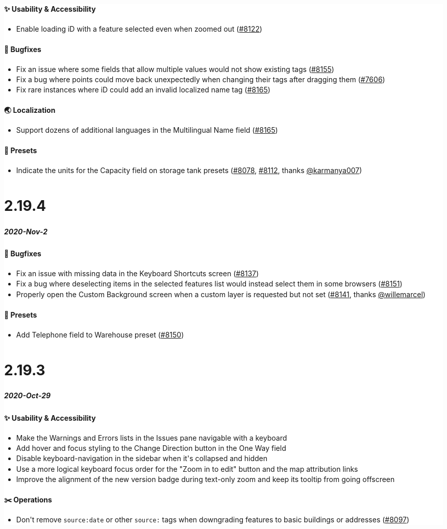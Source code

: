 #### :sparkles: Usability & Accessibility
* Enable loading iD with a feature selected even when zoomed out ([#8122])

[#8122]: https://github.com/openstreetmap/iD/issues/8122

#### :bug: Bugfixes
* Fix an issue where some fields that allow multiple values would not show existing tags ([#8155])
* Fix a bug where points could move back unexpectedly when changing their tags after dragging them ([#7606])
* Fix rare instances where iD could add an invalid localized name tag ([#8165])

[#8155]: https://github.com/openstreetmap/iD/issues/8155
[#7606]: https://github.com/openstreetmap/iD/issues/7606
[#8165]: https://github.com/openstreetmap/iD/issues/8165

#### :earth_asia: Localization
* Support dozens of additional languages in the Multilingual Name field ([#8165])

[#8165]: https://github.com/openstreetmap/iD/issues/8165

#### :rocket: Presets
* Indicate the units for the Capacity field on storage tank presets ([#8078], [#8112], thanks [@karmanya007])

[#8078]: https://github.com/openstreetmap/iD/issues/8078
[#8112]: https://github.com/openstreetmap/iD/issues/8112
[@karmanya007]: https://github.com/karmanya007

# 2.19.4
##### 2020-Nov-2

#### :bug: Bugfixes
* Fix an issue with missing data in the Keyboard Shortcuts screen ([#8137])
* Fix a bug where deselecting items in the selected features list would instead select them in some browsers ([#8151])
* Properly open the Custom Background screen when a custom layer is requested but not set ([#8141], thanks [@willemarcel])

[#8137]: https://github.com/openstreetmap/iD/issues/8137
[#8151]: https://github.com/openstreetmap/iD/issues/8151
[#8141]: https://github.com/openstreetmap/iD/issues/8141
[@willemarcel]: https://github.com/willemarcel

#### :rocket: Presets
* Add Telephone field to Warehouse preset ([#8150])

[#8150]: https://github.com/openstreetmap/iD/issues/8150

# 2.19.3
##### 2020-Oct-29

#### :sparkles: Usability & Accessibility
* Make the Warnings and Errors lists in the Issues pane navigable with a keyboard
* Add hover and focus styling to the Change Direction button in the One Way field
* Disable keyboard-navigation in the sidebar when it's collapsed and hidden
* Use a more logical keyboard focus order for the "Zoom in to edit" button and the map attribution links
* Improve the alignment of the new version badge during text-only zoom and keep its tooltip from going offscreen

#### :scissors: Operations
* Don't remove `source:date` or other `source:` tags when downgrading features to basic buildings or addresses ([#8097])


[#3595]: https://github.com/openstreetmap/iD/issues/3595
[#7582]: https://github.com/openstreetmap/iD/issues/7582
[#8994]: https://github.com/openstreetmap/iD/issues/8994
[#9993]: https://github.com/openstreetmap/iD/issues/9993
[#10181]: https://github.com/openstreetmap/iD/pull/10181
[#10255]: https://github.com/openstreetmap/iD/pull/10255
[#10257]: https://github.com/openstreetmap/iD/pull/10257
[#10260]: https://github.com/openstreetmap/iD/issues/10260
[#10283]: https://github.com/openstreetmap/iD/pull/10283
[#10291]: https://github.com/openstreetmap/iD/pull/10291
[#10302]: https://github.com/openstreetmap/iD/issues/10302
[#10323]: https://github.com/openstreetmap/iD/issues/10323
[#10342]: https://github.com/openstreetmap/iD/issues/10342
[#10369]: https://github.com/openstreetmap/iD/issues/10369
[@zbycz]: https://github.com/zbycz
[@samhoooo]: https://github.com/samhoooo
[@cmoffroad]: https://github.com/cmoffroad
[@waldyrious]: https://github.com/waldyrious
[#5420]: https://github.com/openstreetmap/iD/issues/5420
[#7653]: https://github.com/openstreetmap/iD/issues/7653
[#8415]: https://github.com/openstreetmap/iD/issues/8415
[#9339]: https://github.com/openstreetmap/iD/issues/9339
[#9439]: https://github.com/openstreetmap/iD/issues/9439
[#10135]: https://github.com/openstreetmap/iD/issues/10135
[#10145]: https://github.com/openstreetmap/iD/issues/10145
[#10153]: https://github.com/openstreetmap/iD/issues/10153
[#10175]: https://github.com/openstreetmap/iD/pull/10175
[#10188]: https://github.com/openstreetmap/iD/issues/10188
[id-tagging-schema#1162]: https://github.com/openstreetmap/id-tagging-schema/issues/1162
[@Sushil642]: https://github.com/Sushil642
[@mattiapezzotti]: https://github.com/mattiapezzotti
[@Asif-Sheriff]: https://github.com/Asif-Sheriff
[@laigyu]: https://github.com/laigyu
[#10123]: https://github.com/openstreetmap/iD/pull/10123
[#10140]: https://github.com/openstreetmap/iD/issues/10140
[#9103]: https://github.com/openstreetmap/iD/issues/9103
[#9424]: https://github.com/openstreetmap/iD/pull/9424
[#9422]: https://github.com/openstreetmap/iD/issues/9422
[#9876]: https://github.com/openstreetmap/iD/issues/9876
[#9891]: https://github.com/openstreetmap/iD/pull/9891
[#9983]: https://github.com/openstreetmap/iD/issues/9983
[#9992]: https://github.com/openstreetmap/iD/issues/9992
[#10035]: https://github.com/openstreetmap/iD/pull/10035
[#10054]: https://github.com/openstreetmap/iD/issues/10054
[#10062]: https://github.com/openstreetmap/iD/pull/10062
[#10066]: https://github.com/openstreetmap/iD/pull/10066
[#10074]: https://github.com/openstreetmap/iD/issues/10074
[#10127]: https://github.com/openstreetmap/iD/issues/10127
[#10128]: https://github.com/openstreetmap/iD/issues/10128
[id-tagging-schema#1076]: https://github.com/openstreetmap/id-tagging-schema/pull/1076
[@ramith-kulal]: https://github.com/ramith-kulal
[@mangerlahn]: https://github.com/mangerlahn
[@NaVis0mple]: https://github.com/NaVis0mple
[@mtmail]: https://github.com/mtmail
[#9898]: https://github.com/openstreetmap/iD/issues/9898
[#9906]: https://github.com/openstreetmap/iD/pull/9906
[#9934]: https://github.com/openstreetmap/iD/pull/9934
[operations#951]: https://github.com/openstreetmap/operations/issues/951
[#9846]: https://github.com/openstreetmap/iD/issues/9846
[#9848]: https://github.com/openstreetmap/iD/issues/9848
[@ozcan-durak]: https://github.com/ozcan-durak
[#8997]: https://github.com/openstreetmap/iD/issues/8997
[#9233]: https://github.com/openstreetmap/iD/issues/9233
[#9291]: https://github.com/openstreetmap/iD/pull/9291
[#9509]: https://github.com/openstreetmap/iD/pull/9509
[#9664]: https://github.com/openstreetmap/iD/pull/9664
[#9786]: https://github.com/openstreetmap/iD/issues/9786
[#9817]: https://github.com/openstreetmap/iD/pull/9817
[#9822]: https://github.com/openstreetmap/iD/issues/9822
[@channel-s]: https://github.com/channel-s
[@noenandre]: https://github.com/noenandre
[@nontech]: https://github.com/nontech
[#9766]: https://github.com/openstreetmap/iD/pull/9766
[#9752]: https://github.com/openstreetmap/iD/issues/9752
[#8769]: https://github.com/openstreetmap/iD/pull/8769
[#8775]: https://github.com/openstreetmap/iD/pull/8775
[#7427]: https://github.com/openstreetmap/iD/issues/7427
[#9433]: https://github.com/openstreetmap/iD/pull/9433
[#9482]: https://github.com/openstreetmap/iD/pull/9482
[#9483]: https://github.com/openstreetmap/iD/pull/9483
[#9492]: https://github.com/openstreetmap/iD/pull/9492
[#9493]: https://github.com/openstreetmap/iD/pull/9493
[#9501]: https://github.com/openstreetmap/iD/pull/9501
[#9520]: https://github.com/openstreetmap/iD/pull/9520
[#9524]: https://github.com/openstreetmap/iD/issues/9524
[#9603]: https://github.com/openstreetmap/iD/pull/9603
[#9630]: https://github.com/openstreetmap/iD/pull/9630
[#9637]: https://github.com/openstreetmap/iD/pull/9637
[#9638]: https://github.com/openstreetmap/iD/pull/9638
[#9640]: https://github.com/openstreetmap/iD/issues/9640
[#9650]: https://github.com/openstreetmap/iD/pull/9650
[#9667]: https://github.com/openstreetmap/iD/pull/9667
[#9673]: https://github.com/openstreetmap/iD/pull/9673
[#9710]: https://github.com/openstreetmap/iD/issues/9710
[#9737]: https://github.com/openstreetmap/iD/pull/9737
[#9738]: https://github.com/openstreetmap/iD/pull/9738
[schema-builder#98]: https://github.com/ideditor/schema-builder/pull/98
[@biswajit-k]: https://github.com/biswajit-k
[@bryceco]: https://github.com/bryceco
[@soshial]: https://github.com/soshial
[@Yogurt4]: https://github.com/Yogurt4
[#9425]: https://github.com/openstreetmap/iD/issues/9425
[#9477]: https://github.com/openstreetmap/iD/issues/9477
[#7943]: https://github.com/openstreetmap/iD/issues/7943
[#9372]: https://github.com/openstreetmap/iD/issues/9372
[#9374]: https://github.com/openstreetmap/iD/issues/9374
[#9375]: https://github.com/openstreetmap/iD/pull/9375
[#9386]: https://github.com/openstreetmap/iD/issues/9386
[#9390]: https://github.com/openstreetmap/iD/pull/9390
[#9392]: https://github.com/openstreetmap/iD/pull/9392
[#9397]: https://github.com/openstreetmap/iD/issues/9397
[#9413]: https://github.com/openstreetmap/iD/pull/9413
[#9423]: https://github.com/openstreetmap/iD/pull/9423
[#9434]: https://github.com/openstreetmap/iD/pull/9434
[#9443]: https://github.com/openstreetmap/iD/pull/9443
[#9446]: https://github.com/openstreetmap/iD/pull/9446
[#9471]: https://github.com/openstreetmap/iD/issues/9471
[#9458]: https://github.com/openstreetmap/iD/pull/9458
[@alanb43]: https://github.com/alanb43
[@Rewinteer]: https://github.com/Rewinteer
[@Zaczero]: https://github.com/Zaczero
[@Dimitar5555]: https://github.com/Dimitar5555
[@furkanmutlu-tomtom]: https://github.com/furkanmutlu-tomtom
[@arch0345]: https://github.com/arch0345
[#9369]: https://github.com/openstreetmap/iD/issues/9369
[#8105]: https://github.com/openstreetmap/iD/issues/8105
[#8380]: https://github.com/openstreetmap/iD/issues/8380
[#9104]: https://github.com/openstreetmap/iD/issues/9104
[#9294]: https://github.com/openstreetmap/iD/issues/9294
[#9320]: https://github.com/openstreetmap/iD/pull/9320
[#9325]: https://github.com/openstreetmap/iD/issues/9325
[#9337]: https://github.com/openstreetmap/iD/issues/9337
[#9341]: https://github.com/openstreetmap/iD/issues/9341
[#9342]: https://github.com/openstreetmap/iD/issues/9342
[#9344]: https://github.com/openstreetmap/iD/pull/9344
[#9345]: https://github.com/openstreetmap/iD/issues/9345
[#9347]: https://github.com/openstreetmap/iD/pull/9347
[schema-builder#38]: https://github.com/ideditor/schema-builder/pull/38
[#7790]: https://github.com/openstreetmap/iD/issues/7790
[#8419]: https://github.com/openstreetmap/iD/issues/8419
[#8732]: https://github.com/openstreetmap/iD/issues/8732
[#8881]: https://github.com/openstreetmap/iD/issues/8881
[#8975]: https://github.com/openstreetmap/iD/pull/8975
[#9018]: https://github.com/openstreetmap/iD/issues/9018
[#9054]: https://github.com/openstreetmap/iD/issues/9054
[#9067]: https://github.com/openstreetmap/iD/issues/9067
[#9074]: https://github.com/openstreetmap/iD/pull/9074
[#9110]: https://github.com/openstreetmap/iD/issues/9110
[#9139]: https://github.com/openstreetmap/iD/pull/9139
[#9140]: https://github.com/openstreetmap/iD/pull/9140
[#9141]: https://github.com/openstreetmap/iD/pull/9141
[#9142]: https://github.com/openstreetmap/iD/pull/9142
[#9157]: https://github.com/openstreetmap/iD/issues/9157
[#9164]: https://github.com/openstreetmap/iD/issues/9164
[#9169]: https://github.com/openstreetmap/iD/issues/9169
[#9171]: https://github.com/openstreetmap/iD/pull/9171
[#9172]: https://github.com/openstreetmap/iD/pull/9172
[#9176]: https://github.com/openstreetmap/iD/pull/9176
[#9208]: https://github.com/openstreetmap/iD/issues/9208
[#9227]: https://github.com/openstreetmap/iD/issues/9227
[#9293]: https://github.com/openstreetmap/iD/issues/9293
[#9241]: https://github.com/openstreetmap/iD/pull/9241
[#9242]: https://github.com/openstreetmap/iD/pull/9242
[#9298]: https://github.com/openstreetmap/iD/issues/9298
[@furkanmutlu]: https://github.com/furkanmutlu
[@JackNUMBER]: https://github.com/JackNUMBER
[@aaditya0000]: https://github.com/aaditya0000
[@paulklie]: https://github.com/paulklie
[@renancleyson-dev]: https://github.com/renancleyson-dev
[@bvercelli99]: https://github.com/bvercelli99
[@faebebin]: https://github.com/faebebin
[@bgo-eiu]: https://github.com/bgo-eiu
[#9163]: https://github.com/openstreetmap/iD/issues/9163
[#6139]: https://github.com/openstreetmap/iD/issues/6139
[#8774]: https://github.com/openstreetmap/iD/pull/8774
[#8811]: https://github.com/openstreetmap/iD/issues/8811
[#8869]: https://github.com/openstreetmap/iD/issues/8869
[#8905]: https://github.com/openstreetmap/iD/issues/8905
[#8925]: https://github.com/openstreetmap/iD/issues/8925
[#8927]: https://github.com/openstreetmap/iD/issues/8927
[#8944]: https://github.com/openstreetmap/iD/issues/8944
[#8945]: https://github.com/openstreetmap/iD/issues/8945
[#8963]: https://github.com/openstreetmap/iD/issues/8963
[#8976]: https://github.com/openstreetmap/iD/issues/8976
[#8985]: https://github.com/openstreetmap/iD/issues/8985
[#9021]: https://github.com/openstreetmap/iD/pull/9021
[#9097]: https://github.com/openstreetmap/iD/pull/9097
[#9102]: https://github.com/openstreetmap/iD/issues/9102
[#9118]: https://github.com/openstreetmap/iD/issues/9118
[#9124]: https://github.com/openstreetmap/iD/pull/9124
[#9133]: https://github.com/openstreetmap/iD/pull/9133
[#9134]: https://github.com/openstreetmap/iD/pull/9134
[@wcedmisten]: https://github.com/wcedmisten
[@dakotabenjamin]: https://github.com/dakotabenjamin
[#8928]: https://github.com/openstreetmap/iD/pull/8928
[#8930]: https://github.com/openstreetmap/iD/pull/8930
[#8057]: https://github.com/openstreetmap/iD/issues/8057
[#8434]: https://github.com/openstreetmap/iD/pull/8434
[#8519]: https://github.com/openstreetmap/iD/issues/8519
[#8676]: https://github.com/openstreetmap/iD/issues/8676
[#8743]: https://github.com/openstreetmap/iD/issues/8743
[#8764]: https://github.com/openstreetmap/iD/pull/8764
[#8771]: https://github.com/openstreetmap/iD/issues/8771
[#8781]: https://github.com/openstreetmap/iD/issues/8781
[#8782]: https://github.com/openstreetmap/iD/pull/8782
[#8792]: https://github.com/openstreetmap/iD/pull/8792
[#8796]: https://github.com/openstreetmap/iD/issues/8796
[#8799]: https://github.com/openstreetmap/iD/issues/8799
[#8800]: https://github.com/openstreetmap/iD/pull/8800
[#8805]: https://github.com/openstreetmap/iD/issues/8805
[#8807]: https://github.com/openstreetmap/iD/issues/8807
[#8813]: https://github.com/openstreetmap/iD/issues/8813
[#8817]: https://github.com/openstreetmap/iD/pull/8817
[#8818]: https://github.com/openstreetmap/iD/issues/8818
[#8825]: https://github.com/openstreetmap/iD/pull/8825
[#8828]: https://github.com/openstreetmap/iD/pull/8828
[#8831]: https://github.com/openstreetmap/iD/issues/8831
[#8835]: https://github.com/openstreetmap/iD/pull/8835
[#8844]: https://github.com/openstreetmap/iD/pull/8844
[#8836]: https://github.com/openstreetmap/iD/issues/8836
[#8839]: https://github.com/openstreetmap/iD/pull/8839
[#8860]: https://github.com/openstreetmap/iD/pull/8860
[#8871]: https://github.com/openstreetmap/iD/issues/8871
[#8876]: https://github.com/openstreetmap/iD/pull/8876
[#8880]: https://github.com/openstreetmap/iD/pull/8880
[#8889]: https://github.com/openstreetmap/iD/pull/8889
[#8906]: https://github.com/openstreetmap/iD/pull/8906
[@k-yle]: https://github.com/k-yle
[@tpetillon]: https://github.com/tpetillon
[@mbrzakovic]: https://github.com/mbrzakovic
[@wvanderp]: https://github.com/wvanderp
[@hodigabi]: https://github.com/hodigabi
[@jtracey]: https://github.com/jtracey
[@cicku]: https://github.com/cicku
[#8647]: https://github.com/openstreetmap/iD/issues/8647
[#8727]: https://github.com/openstreetmap/iD/issues/8727
[#8708]: https://github.com/openstreetmap/iD/issues/8708
[#pr8685]: https://github.com/openstreetmap/iD/pull/8685
[#pr8650]: https://github.com/openstreetmap/iD/pull/8650
[#pr8663]: https://github.com/openstreetmap/iD/pull/8663
[#pr8671]: https://github.com/openstreetmap/iD/pull/8671
[#pr8773]: https://github.com/openstreetmap/iD/pull/8773
[#pr8675]: https://github.com/openstreetmap/iD/pull/8675
[#pr8701]: https://github.com/openstreetmap/iD/pull/8701
[#pr8628]: https://github.com/openstreetmap/iD/pull/8628
[#pr8741]: https://github.com/openstreetmap/iD/pull/8741
[#pr8768]: https://github.com/openstreetmap/iD/pull/8768
[#pr8761]: https://github.com/openstreetmap/iD/pull/8761
[#8612]: https://github.com/openstreetmap/iD/issues/8612
[#8288]: https://github.com/openstreetmap/iD/issues/8288
[#pr8746]: https://github.com/openstreetmap/iD/pull/8746
[#pr8642]: https://github.com/openstreetmap/iD/pull/8642
[#pr8762]: https://github.com/openstreetmap/iD/pull/8762
[#8604]: https://github.com/openstreetmap/iD/issues/8604
[#pr8623]: https://github.com/openstreetmap/iD/pull/8623
[#8615]: https://github.com/openstreetmap/iD/issues/8615
[#8617]: https://github.com/openstreetmap/iD/issues/8617
[#pr8627]: https://github.com/openstreetmap/iD/pull/8627
[#8613]: https://github.com/openstreetmap/iD/issues/8613
[#8632]: https://github.com/openstreetmap/iD/issues/8632
[#8603]: https://github.com/openstreetmap/iD/issues/8603
[#pr8625]: https://github.com/openstreetmap/iD/pull/8625
[#pr8626]: https://github.com/openstreetmap/iD/pull/8626
[#pr8638]: https://github.com/openstreetmap/iD/pull/8638
[#pr8636]: https://github.com/openstreetmap/iD/pull/8636
[#pr8229]: https://github.com/openstreetmap/iD/pull/8229
[#pr8372]: https://github.com/openstreetmap/iD/pull/8372
[#pr8305]: https://github.com/openstreetmap/iD/pull/8305
[#pr8238]: https://github.com/openstreetmap/iD/pull/8238
[#8233]: https://github.com/openstreetmap/iD/issues/8233
[#8242]: https://github.com/openstreetmap/iD/issues/8242
[#8164]: https://github.com/openstreetmap/iD/issues/8164
[#6085]: https://github.com/openstreetmap/iD/issues/6085
[#8276]: https://github.com/openstreetmap/iD/pull/8276
[@1ec5]: https://github.com/1ec5
[#pr8264]: https://github.com/openstreetmap/iD/pull/8264
[#pr8577]: https://github.com/openstreetmap/iD/pull/8577
[#8225]: https://github.com/openstreetmap/iD/issues/8225
[#8187]: https://github.com/openstreetmap/iD/issues/8187
[#8231]: https://github.com/openstreetmap/iD/issues/8231
[#8273]: https://github.com/openstreetmap/iD/issues/8273
[#pr8305]: https://github.com/openstreetmap/iD/pull/8305
[@rbuffat]: https://github.com/rbuffat
[@jleedev]: https://github.com/jleedev
[#8246]: https://github.com/openstreetmap/iD/issues/8246
[#6731]: https://github.com/openstreetmap/iD/issues/6731
[#pr8310]: https://github.com/openstreetmap/iD/pull/8310
[#pr8322]: https://github.com/openstreetmap/iD/pull/8322
[#pr8473]: https://github.com/openstreetmap/iD/pull/8473
[#pr8341]: https://github.com/openstreetmap/iD/pull/8341
[#pr8442]: https://github.com/openstreetmap/iD/pull/8442
[#pr8305]: https://github.com/openstreetmap/iD/pull/8305
[#7227]: https://github.com/openstreetmap/iD/issues/7227
[#8188]: https://github.com/openstreetmap/iD/issues/8188
[#pr8258]: https://github.com/openstreetmap/iD/pull/8258
[#8097]: https://github.com/openstreetmap/iD/issues/8097
[#8133]: https://github.com/openstreetmap/iD/issues/8133
[#8132]: https://github.com/openstreetmap/iD/issues/8132
[#8134]: https://github.com/openstreetmap/iD/issues/8134
[#8128]: https://github.com/openstreetmap/iD/issues/8128
[@ricloy]: https://github.com/ricloy
[#8126]: https://github.com/openstreetmap/iD/issues/8126
[#7976]: https://github.com/openstreetmap/iD/issues/7976
[#7770]: https://github.com/openstreetmap/iD/issues/7770
[#8004]: https://github.com/openstreetmap/iD/issues/8004
[#7753]: https://github.com/openstreetmap/iD/issues/7753
[#7965]: https://github.com/openstreetmap/iD/issues/7965
[#7979]: https://github.com/openstreetmap/iD/issues/7979
[#7976]: https://github.com/openstreetmap/iD/issues/7976
[#7952]: https://github.com/openstreetmap/iD/issues/7952
[#7961]: https://github.com/openstreetmap/iD/issues/7961
[#8055]: https://github.com/openstreetmap/iD/issues/8055
[#8021]: https://github.com/openstreetmap/iD/issues/8021
[@teymour-aldridge]: https://github.com/teymour-aldridge
[#8083]: https://github.com/openstreetmap/iD/issues/8083
[#3372]: https://github.com/openstreetmap/iD/issues/3372
[#8012]: https://github.com/openstreetmap/iD/issues/8012
[#7824]: https://github.com/openstreetmap/iD/issues/7824
[#7990]: https://github.com/openstreetmap/iD/issues/7990
[#7795]: https://github.com/openstreetmap/iD/issues/7795
[#8069]: https://github.com/openstreetmap/iD/issues/8069
[#6047]: https://github.com/openstreetmap/iD/issues/6047
[#5174]: https://github.com/openstreetmap/iD/issues/5174
[#8034]: https://github.com/openstreetmap/iD/issues/8034
[#7682]: https://github.com/openstreetmap/iD/issues/7682
[#6756]: https://github.com/openstreetmap/iD/issues/6756
[@nickplesha]: https://github.com/nickplesha
[#8063]: https://github.com/openstreetmap/iD/issues/8063
[#7920]: https://github.com/openstreetmap/iD/issues/7920
[#4518]: https://github.com/openstreetmap/iD/issues/4518
[#7342]: https://github.com/openstreetmap/iD/issues/7342
[#5307]: https://github.com/openstreetmap/iD/issues/5307
[#7847]: https://github.com/openstreetmap/iD/issues/7847
[#8076]: https://github.com/openstreetmap/iD/issues/8076
[#6398]: https://github.com/openstreetmap/iD/issues/6398
[#7885]: https://github.com/openstreetmap/iD/issues/7885
[#7048]: https://github.com/openstreetmap/iD/issues/7048
[#7177]: https://github.com/openstreetmap/iD/issues/7177
[#7885]: https://github.com/openstreetmap/iD/issues/7885
[#7982]: https://github.com/openstreetmap/iD/issues/7982
[#8061]: https://github.com/openstreetmap/iD/issues/8061
[#7974]: https://github.com/openstreetmap/iD/issues/7974
[@mikenath223]: https://github.com/mikenath223
[#7843]: https://github.com/openstreetmap/iD/issues/7843
[#8002]: https://github.com/openstreetmap/iD/issues/8002
[#7886]: https://github.com/openstreetmap/iD/issues/7886
[#8018]: https://github.com/openstreetmap/iD/issues/8018
[#7988]: https://github.com/openstreetmap/iD/issues/7988
[#8045]: https://github.com/openstreetmap/iD/issues/8045
[#8089]: https://github.com/openstreetmap/iD/issues/8089
[#8072]: https://github.com/openstreetmap/iD/issues/8072
[#8044]: https://github.com/openstreetmap/iD/issues/8044
[@kymckay]: https://github.com/kymckay
[#7995]: https://github.com/openstreetmap/iD/issues/7995
[#7999]: https://github.com/openstreetmap/iD/issues/7999
[#7962]: https://github.com/openstreetmap/iD/issues/7962
[#8003]: https://github.com/openstreetmap/iD/issues/8003
[#7536]: https://github.com/openstreetmap/iD/issues/7536
[#1881]: https://github.com/openstreetmap/iD/issues/1881
[#7842]: https://github.com/openstreetmap/iD/issues/7842
[#7972]: https://github.com/openstreetmap/iD/issues/7972
[#7996]: https://github.com/openstreetmap/iD/issues/7996
[#597]: https://github.com/openstreetmap/iD/issues/597
[#7991]: https://github.com/openstreetmap/iD/issues/7991
[#8026]: https://github.com/openstreetmap/iD/issues/8026
[#7993]: https://github.com/openstreetmap/iD/issues/7993
[#7963]: https://github.com/openstreetmap/iD/issues/7963
[#7998]: https://github.com/openstreetmap/iD/issues/7998
[@bjornstar]: https://github.com/bjornstar
[#7980]: https://github.com/openstreetmap/iD/issues/7980
[#7994]: https://github.com/openstreetmap/iD/issues/7994
[@manfredbrandl]: https://github.com/manfredbrandl
[#7803]: https://github.com/openstreetmap/iD/issues/7803
[#7992]: https://github.com/openstreetmap/iD/issues/7992
[#7829]: https://github.com/openstreetmap/iD/issues/7829
[#7840]: https://github.com/openstreetmap/iD/issues/7840
[@mikenath223]: https://github.com/mikenath223
[@animesh-007]: https://github.com/animesh-007
[@irevenko]: https://github.com/irevenko
[@TheAdventurer64]: https://github.com/TheAdventurer64
[@evansiroky]: https://github.com/evansiroky
[#7846]: https://github.com/openstreetmap/iD/issues/7846
[#7960]: https://github.com/openstreetmap/iD/issues/7960
[#8000]: https://github.com/openstreetmap/iD/issues/8000
[#8031]: https://github.com/openstreetmap/iD/issues/8031
[#7914]: https://github.com/openstreetmap/iD/issues/7914
[#8040]: https://github.com/openstreetmap/iD/issues/8040
[#7947]: https://github.com/openstreetmap/iD/issues/7947
[#8039]: https://github.com/openstreetmap/iD/issues/8039
[#7958]: https://github.com/openstreetmap/iD/issues/7958
[#8038]: https://github.com/openstreetmap/iD/issues/8038
[#8013]: https://github.com/openstreetmap/iD/issues/8013
[#7985]: https://github.com/openstreetmap/iD/issues/7985
[#7709]: https://github.com/openstreetmap/iD/issues/7709
[#7970]: https://github.com/openstreetmap/iD/issues/7970
[#8051]: https://github.com/openstreetmap/iD/issues/8051
[#8019]: https://github.com/openstreetmap/iD/issues/8019
[#8023]: https://github.com/openstreetmap/iD/issues/8023
[#8008]: https://github.com/openstreetmap/iD/issues/8008
[#7986]: https://github.com/openstreetmap/iD/issues/7986
[#7987]: https://github.com/openstreetmap/iD/issues/7987
[#8093]: https://github.com/openstreetmap/iD/issues/8093
[#7977]: https://github.com/openstreetmap/iD/issues/7977
[#7968]: https://github.com/openstreetmap/iD/issues/7968
[#6142]: https://github.com/openstreetmap/iD/issues/6142
[#8007]: https://github.com/openstreetmap/iD/issues/8007
[#8009]: https://github.com/openstreetmap/iD/issues/8009
[#7877]: https://github.com/openstreetmap/iD/issues/7877
[#7867]: https://github.com/openstreetmap/iD/issues/7867
[@peternewman]: https://github.com/peternewman
[#8056]: https://github.com/openstreetmap/iD/issues/8056
[#8065]: https://github.com/openstreetmap/iD/issues/8065
[#8054]: https://github.com/openstreetmap/iD/issues/8054
[#7752]: https://github.com/openstreetmap/iD/issues/7752
[#7963]: https://github.com/openstreetmap/iD/issues/7963
[#7998]: https://github.com/openstreetmap/iD/issues/7998
[#7536]: https://github.com/openstreetmap/iD/issues/7536
[#7959]: https://github.com/openstreetmap/iD/issues/7959
[#8030]: https://github.com/openstreetmap/iD/issues/8030
[#7867]: https://github.com/openstreetmap/iD/issues/7867
[#8096]: https://github.com/openstreetmap/iD/issues/8096
[#7883]: https://github.com/openstreetmap/iD/issues/7883
[#7893]: https://github.com/openstreetmap/iD/issues/7893
[#7944]: https://github.com/openstreetmap/iD/issues/7944
[#7862]: https://github.com/openstreetmap/iD/issues/7862
[#7871]: https://github.com/openstreetmap/iD/issues/7871
[#7905]: https://github.com/openstreetmap/iD/issues/7905
[@JeeZeh]: https://github.com/JeeZeh
[#7935]: https://github.com/openstreetmap/iD/issues/7935
[#7902]: https://github.com/openstreetmap/iD/issues/7902
[#7826]: https://github.com/openstreetmap/iD/issues/7826
[#7772]: https://github.com/openstreetmap/iD/issues/7772
[#7908]: https://github.com/openstreetmap/iD/issues/7908
[#7386]: https://github.com/openstreetmap/iD/issues/7386
[#7890]: https://github.com/openstreetmap/iD/issues/7890
[#7869]: https://github.com/openstreetmap/iD/issues/7869
[#7859]: https://github.com/openstreetmap/iD/issues/7859
[@mikini]: https://github.com/mikini
[#7832]: https://github.com/openstreetmap/iD/issues/7832
[#7783]: https://github.com/openstreetmap/iD/issues/7783
[#7851]: https://github.com/openstreetmap/iD/issues/7851
[#7878]: https://github.com/openstreetmap/iD/issues/7878
[#7912]: https://github.com/openstreetmap/iD/issues/7912
[#7852]: https://github.com/openstreetmap/iD/issues/7852
[#7902]: https://github.com/openstreetmap/iD/issues/7902
[#7408]: https://github.com/openstreetmap/iD/issues/7408
[#7904]: https://github.com/openstreetmap/iD/issues/7904
[#7916]: https://github.com/openstreetmap/iD/issues/7916
[#7934]: https://github.com/openstreetmap/iD/issues/7934
[#7818]: https://github.com/openstreetmap/iD/issues/7818
[#7764]: https://github.com/openstreetmap/iD/issues/7764
[#7857]: https://github.com/openstreetmap/iD/issues/7857
[#7874]: https://github.com/openstreetmap/iD/issues/7874
[#7730]: https://github.com/openstreetmap/iD/issues/7730
[#7945]: https://github.com/openstreetmap/iD/issues/7945
[#7915]: https://github.com/openstreetmap/iD/issues/7915
[#7856]: https://github.com/openstreetmap/iD/issues/7856
[#7896]: https://github.com/openstreetmap/iD/issues/7896
[#7925]: https://github.com/openstreetmap/iD/issues/7925
[#7900]: https://github.com/openstreetmap/iD/issues/7900
[#7909]: https://github.com/openstreetmap/iD/issues/7909
[#7865]: https://github.com/openstreetmap/iD/issues/7865
[#7875]: https://github.com/openstreetmap/iD/issues/7875
[#7918]: https://github.com/openstreetmap/iD/issues/7918
[@fakeharahman]: https://github.com/fakeharahman
[@Nimisha94]: https://github.com/Nimisha94
[@rory]: https://github.com/rory
[@ogbeche77]: https://github.com/ogbeche77
[@nlehuby]: https://github.com/nlehuby
[@brokemyspoke]: https://github.com/brokemyspoke
[@thibaultmol]: https://github.com/thibaultmol
[#7932]: https://github.com/openstreetmap/iD/issues/7932
[#7894]: https://github.com/openstreetmap/iD/issues/7894
[#7892]: https://github.com/openstreetmap/iD/issues/7892
[#7926]: https://github.com/openstreetmap/iD/issues/7926
[#7897]: https://github.com/openstreetmap/iD/issues/7897
[@til-schneider]: https://github.com/til-schneider
[@peternewman]: https://github.com/peternewman
[#7831]: https://github.com/openstreetmap/iD/issues/7831
[#7836]: https://github.com/openstreetmap/iD/issues/7836
[@sun-geo]: https://github.com/sun-geo
[#7858]: https://github.com/openstreetmap/iD/issues/7858
[#7557]: https://github.com/openstreetmap/iD/issues/7557
[#7845]: https://github.com/openstreetmap/iD/issues/7845
[#7841]: https://github.com/openstreetmap/iD/issues/7841
[@manfredbrandl]: https://github.com/manfredbrandl
[#7820]: https://github.com/openstreetmap/iD/issues/7820
[#7823]: https://github.com/openstreetmap/iD/issues/7823
[#7827]: https://github.com/openstreetmap/iD/issues/7827
[#7828]: https://github.com/openstreetmap/iD/issues/7828
[#7811]: https://github.com/openstreetmap/iD/issues/7811
[@nisargshh]: https://github.com/nisargshh
[@kymckay]: https://github.com/kymckay
[@kymckay]: https://github.com/kymckay
[@1ec5]: https://github.com/1ec5
[#7577]: https://github.com/openstreetmap/iD/issues/7577
[#7590]: https://github.com/openstreetmap/iD/issues/7590
[#2677]: https://github.com/openstreetmap/iD/issues/2677
[#7415]: https://github.com/openstreetmap/iD/issues/7415
[#1981]: https://github.com/openstreetmap/iD/issues/1981
[#7396]: https://github.com/openstreetmap/iD/issues/7396
[#6598]: https://github.com/openstreetmap/iD/issues/6598
[#3843]: https://github.com/openstreetmap/iD/issues/3843
[#7186]: https://github.com/openstreetmap/iD/issues/7186
[#7186]: https://github.com/openstreetmap/iD/issues/7186
[#2508]: https://github.com/openstreetmap/iD/issues/2508
[#1761]: https://github.com/openstreetmap/iD/issues/1761
[#7262]: https://github.com/openstreetmap/iD/issues/7262
[#7306]: https://github.com/openstreetmap/iD/issues/7306
[#7324]: https://github.com/openstreetmap/iD/issues/7324
[#5682]: https://github.com/openstreetmap/iD/issues/5682
[#7095]: https://github.com/openstreetmap/iD/issues/7095
[#4977]: https://github.com/openstreetmap/iD/issues/4977
[#7510]: https://github.com/openstreetmap/iD/issues/7510
[#6035]: https://github.com/openstreetmap/iD/issues/6035
[#7699]: https://github.com/openstreetmap/iD/issues/7699
[#7643]: https://github.com/openstreetmap/iD/issues/7643
[#5552]: https://github.com/openstreetmap/iD/issues/5552
[#7659]: https://github.com/openstreetmap/iD/issues/7659
[#6049]: https://github.com/openstreetmap/iD/issues/6049
[#7576]: https://github.com/openstreetmap/iD/issues/7576
[#7652]: https://github.com/openstreetmap/iD/issues/7652
[#7326]: https://github.com/openstreetmap/iD/issues/7326
[#6674]: https://github.com/openstreetmap/iD/issues/6674
[#7598]: https://github.com/openstreetmap/iD/issues/7598
[#7600]: https://github.com/openstreetmap/iD/issues/7600
[#7658]: https://github.com/openstreetmap/iD/issues/7658
[@blackboxlogic]: https://github.com/blackboxlogic
[@jgscherber]: https://github.com/jgscherber
[@zengchu2]: https://github.com/zengchu2
[#7627]: https://github.com/openstreetmap/iD/issues/7627
[#7282]: https://github.com/openstreetmap/iD/issues/7282
[#7775]: https://github.com/openstreetmap/iD/issues/7775
[#2949]: https://github.com/openstreetmap/iD/issues/2949
[#7628]: https://github.com/openstreetmap/iD/issues/7628
[#7297]: https://github.com/openstreetmap/iD/issues/7297
[#7363]: https://github.com/openstreetmap/iD/issues/7363
[#7729]: https://github.com/openstreetmap/iD/issues/7729
[#7273]: https://github.com/openstreetmap/iD/issues/7273
[#6811]: https://github.com/openstreetmap/iD/issues/6811
[#7722]: https://github.com/openstreetmap/iD/issues/7722
[#6601]: https://github.com/openstreetmap/iD/issues/6601
[#7391]: https://github.com/openstreetmap/iD/issues/7391
[#7486]: https://github.com/openstreetmap/iD/issues/7486
[#7690]: https://github.com/openstreetmap/iD/issues/7690
[#7680]: https://github.com/openstreetmap/iD/issues/7680
[#6444]: https://github.com/openstreetmap/iD/issues/6444
[@mikelmaron]: https://github.com/mikelmaron
[@nickplesha]: https://github.com/nickplesha
[@jgscherber]: https://github.com/jgscherber
[@JamesKingdom]: https://github.com/JamesKingdom
[#7025]: https://github.com/openstreetmap/iD/issues/7025
[#7762]: https://github.com/openstreetmap/iD/issues/7762
[#7640]: https://github.com/openstreetmap/iD/issues/7640
[#7642]: https://github.com/openstreetmap/iD/issues/7642
[#7478]: https://github.com/openstreetmap/iD/issues/7478
[#7548]: https://github.com/openstreetmap/iD/issues/7548
[#7330]: https://github.com/openstreetmap/iD/issues/7330
[#7712]: https://github.com/openstreetmap/iD/issues/7712
[@CarycaKatarzyna]: https://github.com/CarycaKatarzyna
[#6209]: https://github.com/openstreetmap/iD/issues/6209
[#7444]: https://github.com/openstreetmap/iD/issues/7444
[#7555]: https://github.com/openstreetmap/iD/issues/7555
[#6397]: https://github.com/openstreetmap/iD/issues/6397
[#7395]: https://github.com/openstreetmap/iD/issues/7395
[#7390]: https://github.com/openstreetmap/iD/issues/7390
[#7329]: https://github.com/openstreetmap/iD/issues/7329
[#6801]: https://github.com/openstreetmap/iD/issues/6801
[@kymckay]: https://github.com/kymckay
[@guylamar2006]: https://github.com/guylamar2006
[@peternewman]: https://github.com/peternewman
[#7201]: https://github.com/openstreetmap/iD/issues/7201
[#7309]: https://github.com/openstreetmap/iD/issues/7309
[#7514]: https://github.com/openstreetmap/iD/issues/7514
[#7749]: https://github.com/openstreetmap/iD/issues/7749
[#7603]: https://github.com/openstreetmap/iD/issues/7603
[#7675]: https://github.com/openstreetmap/iD/issues/7675
[#6030]: https://github.com/openstreetmap/iD/issues/6030
[#6817]: https://github.com/openstreetmap/iD/issues/6817
[#7423]: https://github.com/openstreetmap/iD/issues/7423
[#7379]: https://github.com/openstreetmap/iD/issues/7379
[#7545]: https://github.com/openstreetmap/iD/issues/7545
[#7578]: https://github.com/openstreetmap/iD/issues/7578
[#7726]: https://github.com/openstreetmap/iD/issues/7726
[#6745]: https://github.com/openstreetmap/iD/issues/6745
[#7432]: https://github.com/openstreetmap/iD/issues/7432
[#7419]: https://github.com/openstreetmap/iD/issues/7419
[#2128]: https://github.com/openstreetmap/iD/issues/2128
[#7380]: https://github.com/openstreetmap/iD/issues/7380
[#6547]: https://github.com/openstreetmap/iD/issues/6547
[#7349]: https://github.com/openstreetmap/iD/issues/7349
[#7446]: https://github.com/openstreetmap/iD/issues/7446
[#7143]: https://github.com/openstreetmap/iD/issues/7143
[#7570]: https://github.com/openstreetmap/iD/issues/7570
[#7553]: https://github.com/openstreetmap/iD/issues/7553
[#7569]: https://github.com/openstreetmap/iD/issues/7569
[#7613]: https://github.com/openstreetmap/iD/issues/7613
[#7156]: https://github.com/openstreetmap/iD/issues/7156
[#7572]: https://github.com/openstreetmap/iD/issues/7572
[#7560]: https://github.com/openstreetmap/iD/issues/7560
[#7691]: https://github.com/openstreetmap/iD/issues/7691
[#7728]: https://github.com/openstreetmap/iD/issues/7728
[@mmd-osm]: https://github.com/mmd-osm
[#7188]: https://github.com/openstreetmap/iD/issues/7188
[#7656]: https://github.com/openstreetmap/iD/issues/7656
[#7692]: https://github.com/openstreetmap/iD/issues/7692
[#7745]: https://github.com/openstreetmap/iD/issues/7745